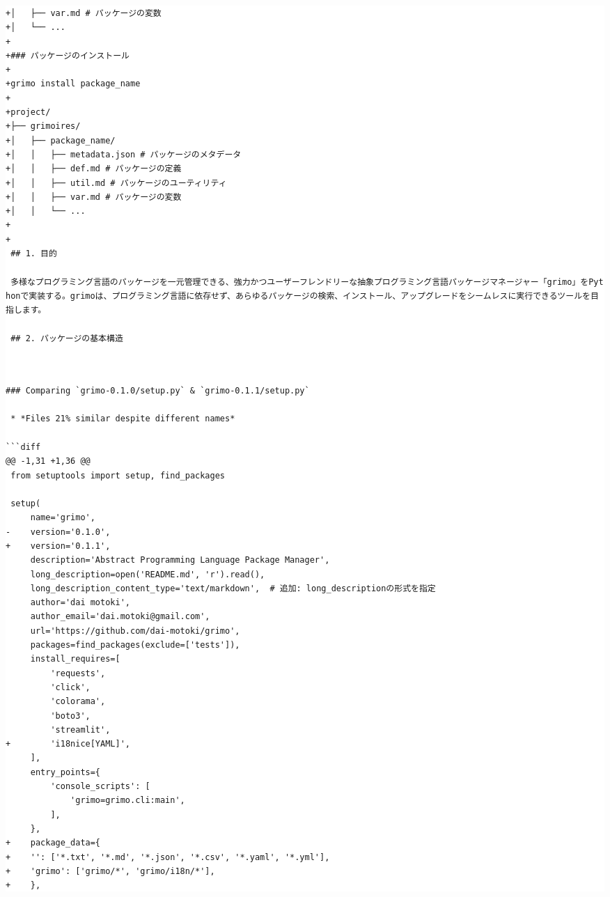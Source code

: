 ```
+│   ├── var.md # パッケージの変数
+│   └── ...
+
+### パッケージのインストール
+
+grimo install package_name
+
+project/
+├── grimoires/
+│   ├── package_name/
+│   │   ├── metadata.json # パッケージのメタデータ
+│   │   ├── def.md # パッケージの定義
+│   │   ├── util.md # パッケージのユーティリティ
+│   │   ├── var.md # パッケージの変数
+│   │   └── ...
+
+
 ## 1. 目的
 
 多様なプログラミング言語のパッケージを一元管理できる、強力かつユーザーフレンドリーな抽象プログラミング言語パッケージマネージャー「grimo」をPythonで実装する。grimoは、プログラミング言語に依存せず、あらゆるパッケージの検索、インストール、アップグレードをシームレスに実行できるツールを目指します。
 
 ## 2. パッケージの基本構造
 
 ```
```

### Comparing `grimo-0.1.0/setup.py` & `grimo-0.1.1/setup.py`

 * *Files 21% similar despite different names*

```diff
@@ -1,31 +1,36 @@
 from setuptools import setup, find_packages
 
 setup(
     name='grimo',
-    version='0.1.0',
+    version='0.1.1',
     description='Abstract Programming Language Package Manager',
     long_description=open('README.md', 'r').read(),
     long_description_content_type='text/markdown',  # 追加: long_descriptionの形式を指定
     author='dai motoki',
     author_email='dai.motoki@gmail.com',
     url='https://github.com/dai-motoki/grimo',
     packages=find_packages(exclude=['tests']),
     install_requires=[
         'requests',
         'click',
         'colorama',
         'boto3',
         'streamlit',
+        'i18nice[YAML]',
     ],
     entry_points={
         'console_scripts': [
             'grimo=grimo.cli:main',
         ],
     },
+    package_data={
+    '': ['*.txt', '*.md', '*.json', '*.csv', '*.yaml', '*.yml'],
+    'grimo': ['grimo/*', 'grimo/i18n/*'],
+    },
```